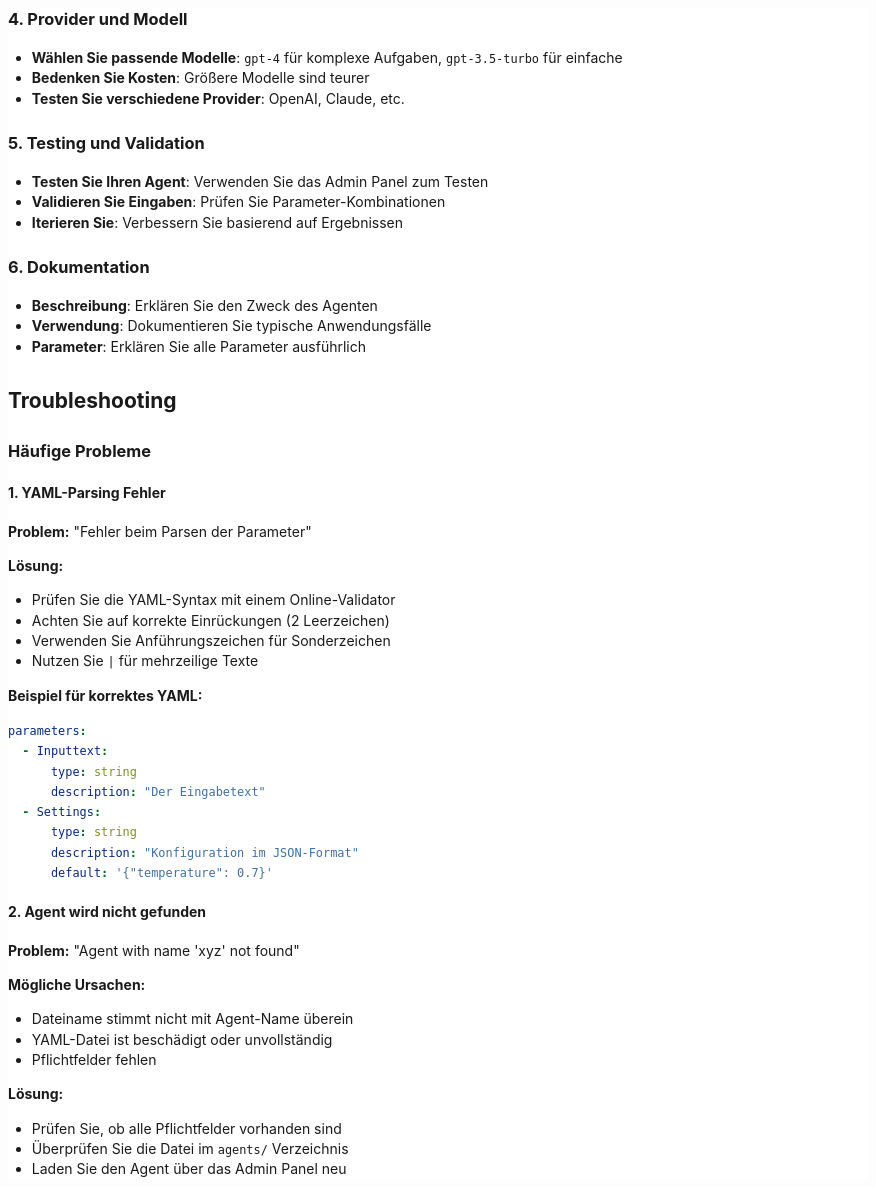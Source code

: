 ### 4. Provider und Modell

- **Wählen Sie passende Modelle**: `gpt-4` für komplexe Aufgaben, `gpt-3.5-turbo` für einfache
- **Bedenken Sie Kosten**: Größere Modelle sind teurer
- **Testen Sie verschiedene Provider**: OpenAI, Claude, etc.

### 5. Testing und Validation

- **Testen Sie Ihren Agent**: Verwenden Sie das Admin Panel zum Testen
- **Validieren Sie Eingaben**: Prüfen Sie Parameter-Kombinationen
- **Iterieren Sie**: Verbessern Sie basierend auf Ergebnissen

### 6. Dokumentation

- **Beschreibung**: Erklären Sie den Zweck des Agenten
- **Verwendung**: Dokumentieren Sie typische Anwendungsfälle
- **Parameter**: Erklären Sie alle Parameter ausführlich

## Troubleshooting

### Häufige Probleme

#### 1. YAML-Parsing Fehler

**Problem:** "Fehler beim Parsen der Parameter"

**Lösung:**
- Prüfen Sie die YAML-Syntax mit einem Online-Validator
- Achten Sie auf korrekte Einrückungen (2 Leerzeichen)
- Verwenden Sie Anführungszeichen für Sonderzeichen
- Nutzen Sie `|` für mehrzeilige Texte

**Beispiel für korrektes YAML:**
```yaml
parameters:
  - Inputtext:
      type: string
      description: "Der Eingabetext"
  - Settings:
      type: string
      description: "Konfiguration im JSON-Format"
      default: '{"temperature": 0.7}'
```

#### 2. Agent wird nicht gefunden

**Problem:** "Agent with name 'xyz' not found"

**Mögliche Ursachen:**
- Dateiname stimmt nicht mit Agent-Name überein
- YAML-Datei ist beschädigt oder unvollständig
- Pflichtfelder fehlen

**Lösung:**
- Prüfen Sie, ob alle Pflichtfelder vorhanden sind
- Überprüfen Sie die Datei im `agents/` Verzeichnis
- Laden Sie den Agent über das Admin Panel neu
